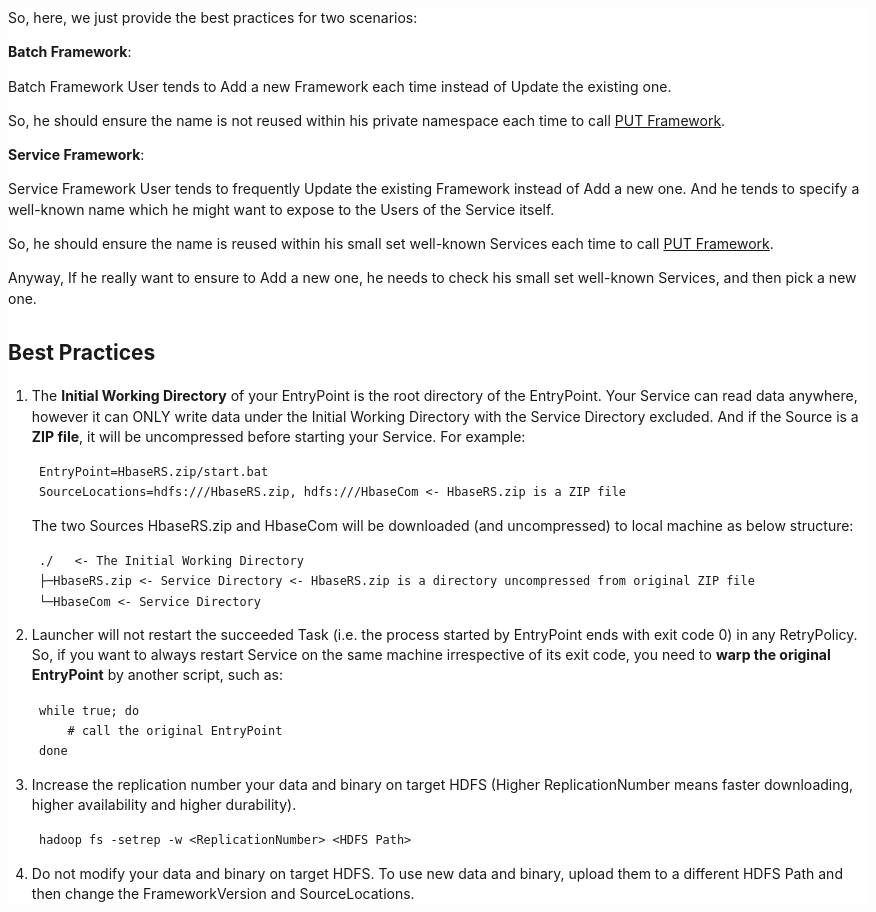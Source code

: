 So, here, we just provide the best practices for two scenarios:

**Batch Framework**:

Batch Framework User tends to Add a new Framework each time instead of Update the existing one.

So, he should ensure the name is not reused within his private namespace each time to call [PUT Framework](#PUT_Framework).

**Service Framework**:

Service Framework User tends to frequently Update the existing Framework instead of Add a new one. And he tends to specify a well-known name which he might want to expose to the Users of the Service itself.

So, he should ensure the name is reused within his small set well-known Services each time to call [PUT Framework](#PUT_Framework).

Anyway, If he really want to ensure to Add a new one, he needs to check his small set well-known Services, and then pick a new one.


## <a name="Best_Practices">Best Practices</a>
1. The **Initial Working Directory** of your EntryPoint is the root directory of the EntryPoint.
Your Service can read data anywhere, however it can ONLY write data under the Initial Working Directory with the Service Directory excluded. And if the Source is a **ZIP file**, it will be uncompressed before starting your Service.
For example:

        EntryPoint=HbaseRS.zip/start.bat
        SourceLocations=hdfs:///HbaseRS.zip, hdfs:///HbaseCom <- HbaseRS.zip is a ZIP file

    The two Sources HbaseRS.zip and HbaseCom will be downloaded (and uncompressed) to local machine as below structure:

        ./   <- The Initial Working Directory
        ├─HbaseRS.zip <- Service Directory <- HbaseRS.zip is a directory uncompressed from original ZIP file
        └─HbaseCom <- Service Directory

2. Launcher will not restart the succeeded Task (i.e. the process started by EntryPoint ends with exit code 0) in any RetryPolicy. So, if you want to always restart Service on the same machine irrespective of its exit code, you need to **warp the original EntryPoint** by another script, such as:

        while true; do
            # call the original EntryPoint
        done

3. Increase the replication number your data and binary on target HDFS (Higher ReplicationNumber means faster downloading, higher availability and higher durability).

        hadoop fs -setrep -w <ReplicationNumber> <HDFS Path>

4. Do not modify your data and binary on target HDFS. To use new data and binary, upload them to a different HDFS Path and then change the FrameworkVersion and SourceLocations.